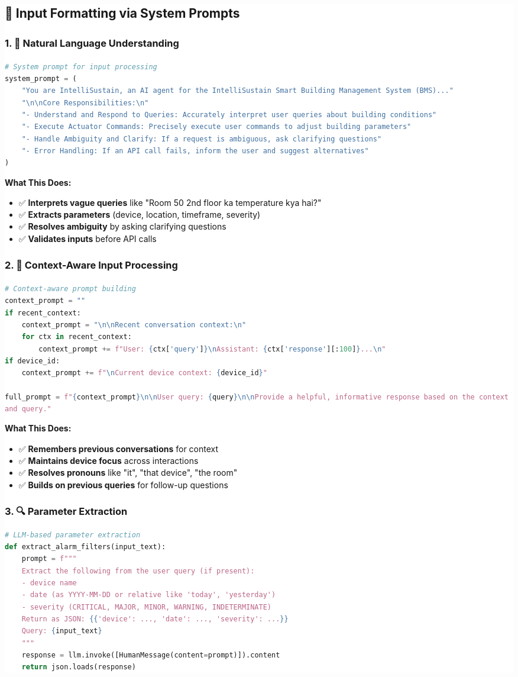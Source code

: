 
## 🔧 **Input Formatting via System Prompts**

### **1. 🎯 Natural Language Understanding**

```python
# System prompt for input processing
system_prompt = (
    "You are IntelliSustain, an AI agent for the IntelliSustain Smart Building Management System (BMS)..."
    "\n\nCore Responsibilities:\n"
    "- Understand and Respond to Queries: Accurately interpret user queries about building conditions"
    "- Execute Actuator Commands: Precisely execute user commands to adjust building parameters"
    "- Handle Ambiguity and Clarify: If a request is ambiguous, ask clarifying questions"
    "- Error Handling: If an API call fails, inform the user and suggest alternatives"
)
```

**What This Does:**
- ✅ **Interprets vague queries** like "Room 50 2nd floor ka temperature kya hai?"
- ✅ **Extracts parameters** (device, location, timeframe, severity)
- ✅ **Resolves ambiguity** by asking clarifying questions
- ✅ **Validates inputs** before API calls

### **2. 🎤 Context-Aware Input Processing**

```python
# Context-aware prompt building
context_prompt = ""
if recent_context:
    context_prompt = "\n\nRecent conversation context:\n"
    for ctx in recent_context:
        context_prompt += f"User: {ctx['query']}\nAssistant: {ctx['response'][:100]}...\n"
if device_id:
    context_prompt += f"\nCurrent device context: {device_id}"

full_prompt = f"{context_prompt}\n\nUser query: {query}\n\nProvide a helpful, informative response based on the context and query."
```

**What This Does:**
- ✅ **Remembers previous conversations** for context
- ✅ **Maintains device focus** across interactions
- ✅ **Resolves pronouns** like "it", "that device", "the room"
- ✅ **Builds on previous queries** for follow-up questions

### **3. 🔍 Parameter Extraction**

```python
# LLM-based parameter extraction
def extract_alarm_filters(input_text):
    prompt = f"""
    Extract the following from the user query (if present):
    - device name
    - date (as YYYY-MM-DD or relative like 'today', 'yesterday')
    - severity (CRITICAL, MAJOR, MINOR, WARNING, INDETERMINATE)
    Return as JSON: {{'device': ..., 'date': ..., 'severity': ...}}
    Query: {input_text}
    """
    response = llm.invoke([HumanMessage(content=prompt)]).content
    return json.loads(response)
```
